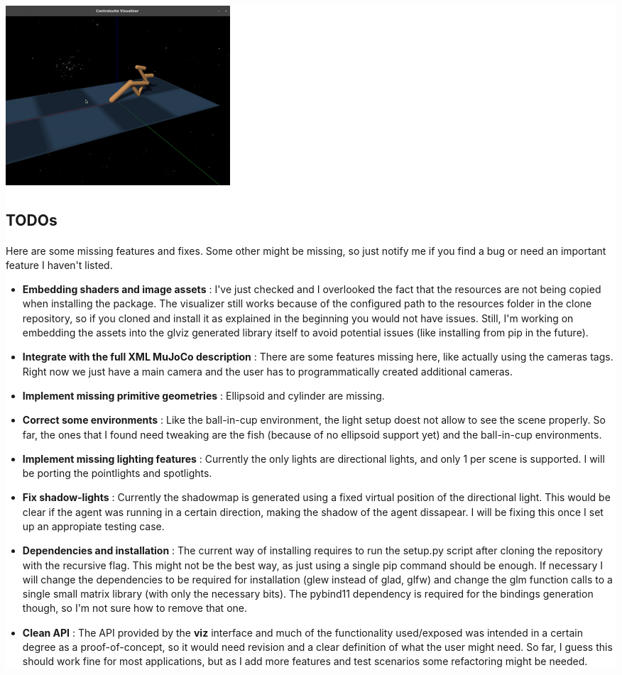 ![Intro](_imgs/gif_viz_env_walker.gif)

## **TODOs**

Here are some missing features and fixes. Some other might be missing, so just notify me if you find a bug or need an important feature I haven't listed.

*   **Embedding shaders and image assets** : I've just checked and I overlooked the fact that the resources are not being copied when installing the package. The visualizer still works because of the configured path to the resources folder in the clone repository, so if you cloned and install it as explained in the beginning you would not have issues. Still, I'm working on embedding the assets into the glviz generated library itself to avoid potential issues (like installing from pip in the future).

*   **Integrate with the full XML MuJoCo description** : There are some features missing here, like actually using the cameras tags. Right now we just have a main camera and the user has to programmatically created additional cameras.

*   **Implement missing primitive geometries** : Ellipsoid and cylinder are missing.

*   **Correct some environments** : Like the ball-in-cup environment, the light setup doest not allow to see the scene properly. So far, the ones that I found need tweaking are the fish (because of no ellipsoid support yet) and the ball-in-cup environments.

*   **Implement missing lighting features** : Currently the only lights are directional lights, and only 1 per scene is supported. I will be porting the pointlights and spotlights.

*   **Fix shadow-lights** : Currently the shadowmap is generated using a fixed virtual position of the directional light. This would be clear if the agent was running in a certain direction, making the shadow of the agent dissapear. I will be fixing this once I set up an appropiate testing case.

*   **Dependencies and installation** : The current way of installing requires to run the setup.py script after cloning the repository with the recursive flag. This might not be the best way, as just using a single pip command should be enough. If necessary I will change the dependencies to be required for installation (glew instead of glad, glfw) and change the glm function calls to a single small matrix library (with only the necessary bits). The pybind11 dependency is required for the bindings generation though, so I'm not sure how to remove that one.

*   **Clean API** : The API provided by the **viz** interface and much of the functionality used/exposed was intended in a certain degree as a proof-of-concept, so it would need revision and a clear definition of what the user might need. So far, I guess this should work fine for most applications, but as I add more features and test scenarios some refactoring might be needed.